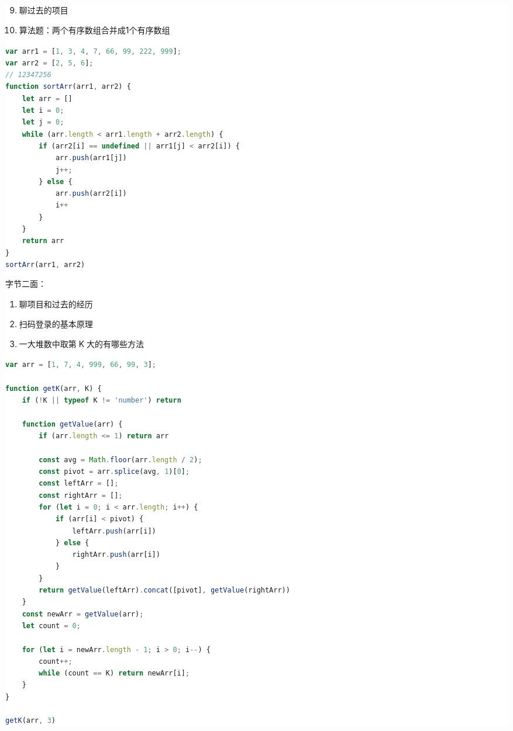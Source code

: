 09. 聊过去的项目

10. 算法题：两个有序数组合并成1个有序数组

``` js
var arr1 = [1, 3, 4, 7, 66, 99, 222, 999];
var arr2 = [2, 5, 6];
// 12347256
function sortArr(arr1, arr2) {
    let arr = []
    let i = 0;
    let j = 0;
    while (arr.length < arr1.length + arr2.length) {
        if (arr2[i] == undefined || arr1[j] < arr2[i]) {
            arr.push(arr1[j])
            j++;
        } else {
            arr.push(arr2[i])
            i++
        }
    }
    return arr
}
sortArr(arr1, arr2)
```

字节二面：

01. 聊项目和过去的经历

02. 扫码登录的基本原理

03. 一大堆数中取第 K 大的有哪些方法

``` js
var arr = [1, 7, 4, 999, 66, 99, 3];

function getK(arr, K) {
    if (!K || typeof K != 'number') return

    function getValue(arr) {
        if (arr.length <= 1) return arr

        const avg = Math.floor(arr.length / 2);
        const pivot = arr.splice(avg, 1)[0];
        const leftArr = [];
        const rightArr = [];
        for (let i = 0; i < arr.length; i++) {
            if (arr[i] < pivot) {
                leftArr.push(arr[i])
            } else {
                rightArr.push(arr[i])
            }
        }
        return getValue(leftArr).concat([pivot], getValue(rightArr))
    }
    const newArr = getValue(arr);
    let count = 0;

    for (let i = newArr.length - 1; i > 0; i--) {
        count++;
        while (count == K) return newArr[i];
    }
}

getK(arr, 3)
```
